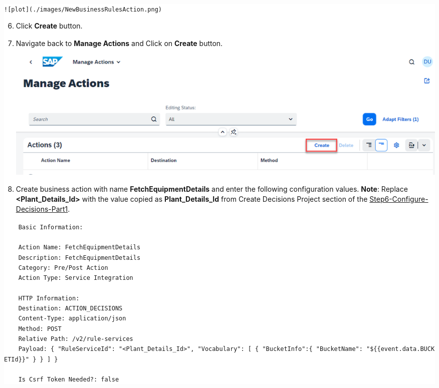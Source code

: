     ![plot](./images/NewBusinessRulesAction.png)

6. Click **Create** button.

7. Navigate back to **Manage Actions** and Click on **Create** button.

    ![plot](./images/createaction.png)

7. Create business action with name **FetchEquipmentDetails** and enter the following configuration values. 
**Note**: Replace **<Plant_Details_Id>** with the value copied as **Plant_Details_Id** from Create Decisions Project section of the [Step6-Configure-Decisions-Part1](../Step6-Configure-Decisions-Part1/README.md). 

```
    Basic Information:

    Action Name: FetchEquipmentDetails
    Description: FetchEquipmentDetails
    Category: Pre/Post Action
    Action Type: Service Integration
    
    HTTP Information:
    Destination: ACTION_DECISIONS
    Content-Type: application/json
    Method: POST
    Relative Path: /v2/rule-services
    Payload: { "RuleServiceId": "<Plant_Details_Id>", "Vocabulary": [ { "BucketInfo":{ "BucketName": "${{event.data.BUCKETId}}" } } ] }

    Is Csrf Token Needed?: false
```